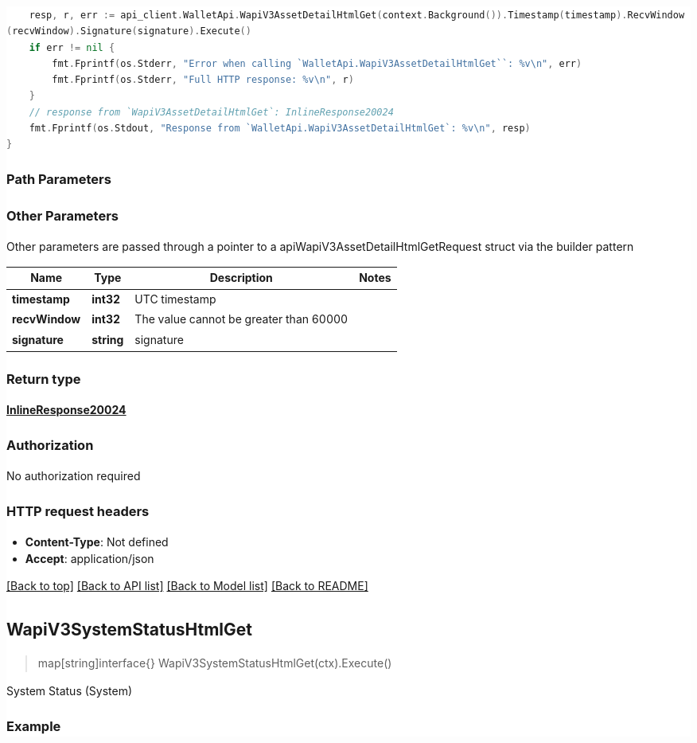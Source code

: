 ```go
    resp, r, err := api_client.WalletApi.WapiV3AssetDetailHtmlGet(context.Background()).Timestamp(timestamp).RecvWindow(recvWindow).Signature(signature).Execute()
    if err != nil {
        fmt.Fprintf(os.Stderr, "Error when calling `WalletApi.WapiV3AssetDetailHtmlGet``: %v\n", err)
        fmt.Fprintf(os.Stderr, "Full HTTP response: %v\n", r)
    }
    // response from `WapiV3AssetDetailHtmlGet`: InlineResponse20024
    fmt.Fprintf(os.Stdout, "Response from `WalletApi.WapiV3AssetDetailHtmlGet`: %v\n", resp)
}
```

### Path Parameters



### Other Parameters

Other parameters are passed through a pointer to a apiWapiV3AssetDetailHtmlGetRequest struct via the builder pattern


Name | Type | Description  | Notes
------------- | ------------- | ------------- | -------------
 **timestamp** | **int32** | UTC timestamp | 
 **recvWindow** | **int32** | The value cannot be greater than 60000 | 
 **signature** | **string** | signature | 

### Return type

[**InlineResponse20024**](InlineResponse20024.md)

### Authorization

No authorization required

### HTTP request headers

- **Content-Type**: Not defined
- **Accept**: application/json

[[Back to top]](#) [[Back to API list]](../README.md#documentation-for-api-endpoints)
[[Back to Model list]](../README.md#documentation-for-models)
[[Back to README]](../README.md)


## WapiV3SystemStatusHtmlGet

> map[string]interface{} WapiV3SystemStatusHtmlGet(ctx).Execute()

System Status (System)



### Example
